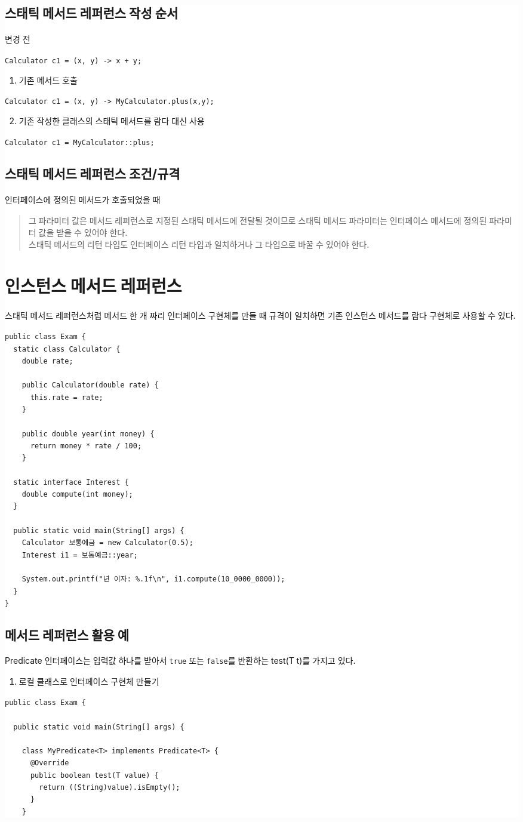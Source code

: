 ## 스태틱 메서드 레퍼런스 작성 순서
변경 전
```
Calculator c1 = (x, y) -> x + y;
```

1. 기존 메서드 호출
```
Calculator c1 = (x, y) -> MyCalculator.plus(x,y);
```

2. 기존 작성한 클래스의 스태틱 메서드를 람다 대신 사용
```
Calculator c1 = MyCalculator::plus;
```

## 스태틱 메서드 레퍼런스 조건/규격
인터페이스에 정의된 메서드가 호출되었을 때 
>그 파라미터 값은 메서드 레퍼런스로 지정된 스태틱 메서드에 전달될 것이므로 스태틱 메서드 파라미터는 인터페이스 메서드에 정의된 파라미터 값을 받을 수 있어야 한다.  
>스태틱 메서드의 리턴 타입도 인터페이스 리턴 타입과 일치하거나 그 타입으로 바꿀 수 있어야 한다.

# 인스턴스 메서드 레퍼런스
스태틱 메서드 레퍼런스처럼 메서드 한 개 짜리 인터페이스 구현체를 만들 때 규격이 일치하면 기존 인스턴스 메서드를 람다 구현체로 사용할 수 있다.
```
public class Exam {
  static class Calculator {
    double rate;

    public Calculator(double rate) {
      this.rate = rate;
    }

    public double year(int money) {
      return money * rate / 100;
    }

  static interface Interest {
    double compute(int money);
  }

  public static void main(String[] args) {
    Calculator 보통예금 = new Calculator(0.5);
    Interest i1 = 보통예금::year;

    System.out.printf("년 이자: %.1f\n", i1.compute(10_0000_0000));
  }
}
```

## 메서드 레퍼런스 활용 예
Predicate 인터페이스는 입력값 하나를 받아서 `true` 또는  `false`를 반환하는 test(T t)를 가지고 있다.
1) 로컬 클래스로 인터페이스 구현체 만들기
```
public class Exam {

  public static void main(String[] args) {
    
    class MyPredicate<T> implements Predicate<T> {
      @Override
      public boolean test(T value) {
        return ((String)value).isEmpty();
      }
    }
```